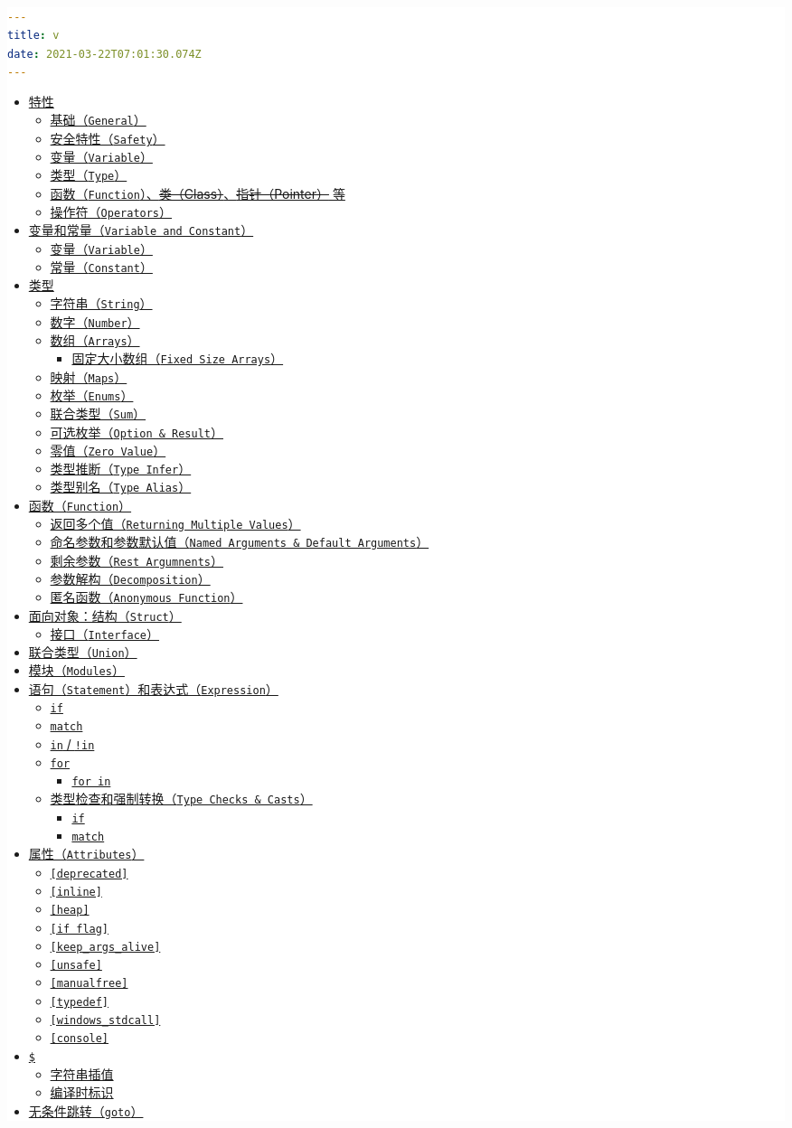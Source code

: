 ```yaml
---
title: v
date: 2021-03-22T07:01:30.074Z
---
```


- [特性](#特性)
  - [基础（`General`）](#基础general)
  - [安全特性（`Safety`）](#安全特性safety)
  - [变量（`Variable`）](#变量variable)
  - [类型（`Type`）](#类型type)
  - [函数（`Function`）、~~类（Class）~~、~~指针（Pointer）~~ 等](#函数function类class指针pointer-等)
  - [操作符（`Operators`）](#操作符operators)
- [变量和常量（`Variable and Constant`）](#变量和常量variable-and-constant)
  - [变量（`Variable`）](#变量variable-1)
  - [常量（`Constant`）](#常量constant)
- [类型](#类型)
  - [字符串（`String`）](#字符串string)
  - [数字（`Number`）](#数字number)
  - [数组（`Arrays`）](#数组arrays)
    - [固定大小数组（`Fixed Size Arrays`）](#固定大小数组fixed-size-arrays)
  - [映射（`Maps`）](#映射maps)
  - [枚举（`Enums`）](#枚举enums)
  - [联合类型（`Sum`）](#联合类型sum)
  - [可选枚举（`Option & Result`）](#可选枚举option--result)
  - [零值（`Zero Value`）](#零值zero-value)
  - [类型推断（`Type Infer`）](#类型推断type-infer)
  - [类型别名（`Type Alias`）](#类型别名type-alias)
- [函数（`Function`）](#函数function)
  - [返回多个值（`Returning Multiple Values`）](#返回多个值returning-multiple-values)
  - [命名参数和参数默认值（`Named Arguments & Default Arguments`）](#命名参数和参数默认值named-arguments--default-arguments)
  - [剩余参数（`Rest Argumnents`）](#剩余参数rest-argumnents)
  - [参数解构（`Decomposition`）](#参数解构decomposition)
  - [匿名函数（`Anonymous Function`）](#匿名函数anonymous-function)
- [面向对象：结构（`Struct`）](#面向对象结构struct)
  - [接口（`Interface`）](#接口interface)
- [联合类型（`Union`）](#联合类型union)
- [模块（`Modules`）](#模块modules)
- [语句（`Statement`）和表达式（`Expression`）](#语句statement和表达式expression)
  - [`if`](#if)
  - [`match`](#match)
  - [`in` / `!in`](#in--in)
  - [`for`](#for)
    - [`for in`](#for-in)
  - [类型检查和强制转换（`Type Checks & Casts`）](#类型检查和强制转换type-checks--casts)
    - [`if`](#if-1)
    - [`match`](#match-1)
- [属性（`Attributes`）](#属性attributes)
  - [`[deprecated]`](#deprecated)
  - [`[inline]`](#inline)
  - [`[heap]`](#heap)
  - [`[if flag]`](#if-flag)
  - [`[keep_args_alive]`](#keep_args_alive)
  - [`[unsafe]`](#unsafe)
  - [`[manualfree]`](#manualfree)
  - [`[typedef]`](#typedef)
  - [`[windows_stdcall]`](#windows_stdcall)
  - [`[console]`](#console)
- [`$`](#)
  - [字符串插值](#字符串插值)
  - [编译时标识](#编译时标识)
- [无条件跳转（`goto`）](#无条件跳转goto)